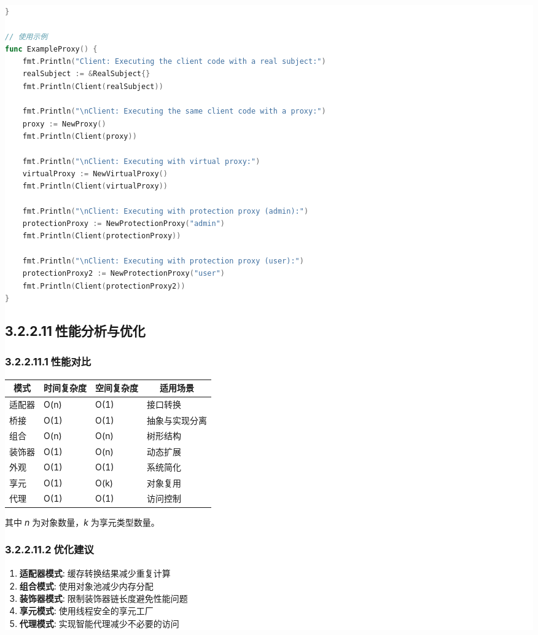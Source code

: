 ```go
}

// 使用示例
func ExampleProxy() {
    fmt.Println("Client: Executing the client code with a real subject:")
    realSubject := &RealSubject{}
    fmt.Println(Client(realSubject))
    
    fmt.Println("\nClient: Executing the same client code with a proxy:")
    proxy := NewProxy()
    fmt.Println(Client(proxy))
    
    fmt.Println("\nClient: Executing with virtual proxy:")
    virtualProxy := NewVirtualProxy()
    fmt.Println(Client(virtualProxy))
    
    fmt.Println("\nClient: Executing with protection proxy (admin):")
    protectionProxy := NewProtectionProxy("admin")
    fmt.Println(Client(protectionProxy))
    
    fmt.Println("\nClient: Executing with protection proxy (user):")
    protectionProxy2 := NewProtectionProxy("user")
    fmt.Println(Client(protectionProxy2))
}

```

## 3.2.2.11 性能分析与优化

### 3.2.2.11.1 性能对比

| 模式 | 时间复杂度 | 空间复杂度 | 适用场景 |
|------|------------|------------|----------|
| 适配器 | O(n) | O(1) | 接口转换 |
| 桥接 | O(1) | O(1) | 抽象与实现分离 |
| 组合 | O(n) | O(n) | 树形结构 |
| 装饰器 | O(1) | O(n) | 动态扩展 |
| 外观 | O(1) | O(1) | 系统简化 |
| 享元 | O(1) | O(k) | 对象复用 |
| 代理 | O(1) | O(1) | 访问控制 |

其中 $n$ 为对象数量，$k$ 为享元类型数量。

### 3.2.2.11.2 优化建议

1. **适配器模式**: 缓存转换结果减少重复计算
2. **组合模式**: 使用对象池减少内存分配
3. **装饰器模式**: 限制装饰器链长度避免性能问题
4. **享元模式**: 使用线程安全的享元工厂
5. **代理模式**: 实现智能代理减少不必要的访问
